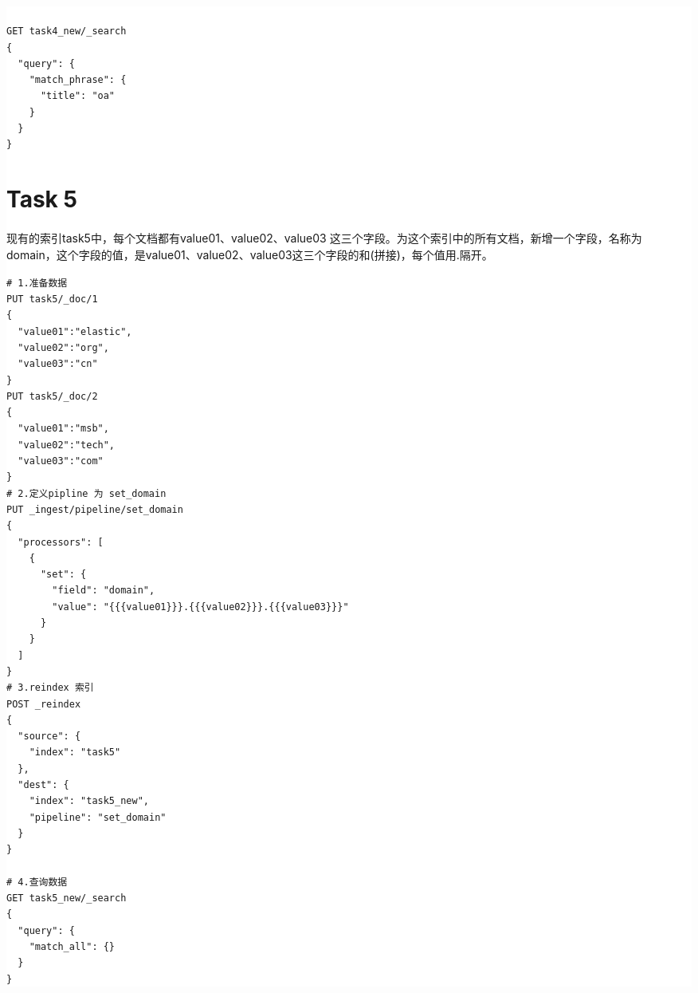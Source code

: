 ```

GET task4_new/_search
{
  "query": {
    "match_phrase": {
      "title": "oa"
    }
  }
} 
```

# Task 5
现有的索引task5中，每个文档都有value01、value02、value03 这三个字段。为这个索引中的所有文档，新增一个字段，名称为domain，这个字段的值，是value01、value02、value03这三个字段的和(拼接)，每个值用.隔开。

```
# 1.准备数据
PUT task5/_doc/1
{
  "value01":"elastic",
  "value02":"org",
  "value03":"cn"
}
PUT task5/_doc/2
{
  "value01":"msb",
  "value02":"tech",
  "value03":"com"
}
# 2.定义pipline 为 set_domain
PUT _ingest/pipeline/set_domain
{
  "processors": [
    {
      "set": {
        "field": "domain",
        "value": "{{{value01}}}.{{{value02}}}.{{{value03}}}"
      }
    }
  ]
}
# 3.reindex 索引
POST _reindex
{
  "source": {
    "index": "task5"
  },
  "dest": {
    "index": "task5_new",
    "pipeline": "set_domain"
  }
}

# 4.查询数据
GET task5_new/_search
{
  "query": {
    "match_all": {}
  }
}

```
